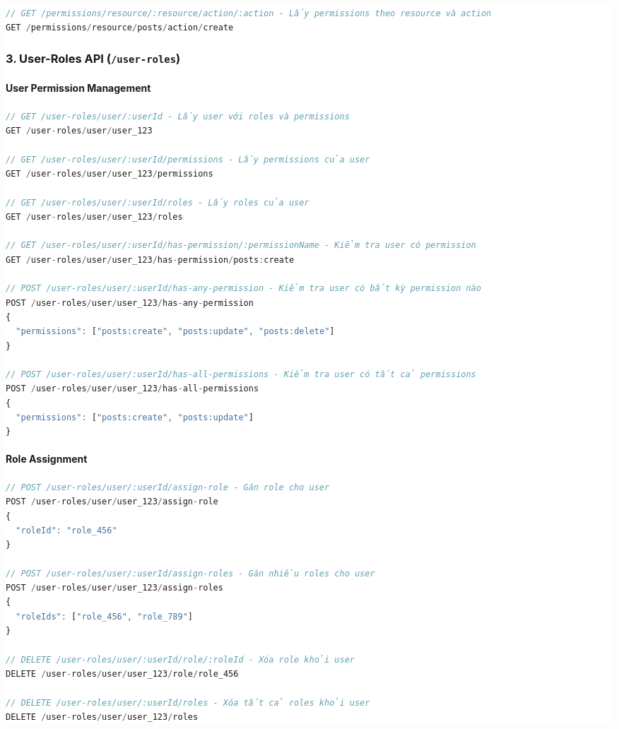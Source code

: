 ```typescript
// GET /permissions/resource/:resource/action/:action - Lấy permissions theo resource và action
GET /permissions/resource/posts/action/create
```

### 3. **User-Roles API** (`/user-roles`)

#### **User Permission Management**
```typescript
// GET /user-roles/user/:userId - Lấy user với roles và permissions
GET /user-roles/user/user_123

// GET /user-roles/user/:userId/permissions - Lấy permissions của user
GET /user-roles/user/user_123/permissions

// GET /user-roles/user/:userId/roles - Lấy roles của user
GET /user-roles/user/user_123/roles

// GET /user-roles/user/:userId/has-permission/:permissionName - Kiểm tra user có permission
GET /user-roles/user/user_123/has-permission/posts:create

// POST /user-roles/user/:userId/has-any-permission - Kiểm tra user có bất kỳ permission nào
POST /user-roles/user/user_123/has-any-permission
{
  "permissions": ["posts:create", "posts:update", "posts:delete"]
}

// POST /user-roles/user/:userId/has-all-permissions - Kiểm tra user có tất cả permissions
POST /user-roles/user/user_123/has-all-permissions
{
  "permissions": ["posts:create", "posts:update"]
}
```

#### **Role Assignment**
```typescript
// POST /user-roles/user/:userId/assign-role - Gán role cho user
POST /user-roles/user/user_123/assign-role
{
  "roleId": "role_456"
}

// POST /user-roles/user/:userId/assign-roles - Gán nhiều roles cho user
POST /user-roles/user/user_123/assign-roles
{
  "roleIds": ["role_456", "role_789"]
}

// DELETE /user-roles/user/:userId/role/:roleId - Xóa role khỏi user
DELETE /user-roles/user/user_123/role/role_456

// DELETE /user-roles/user/:userId/roles - Xóa tất cả roles khỏi user
DELETE /user-roles/user/user_123/roles
```
